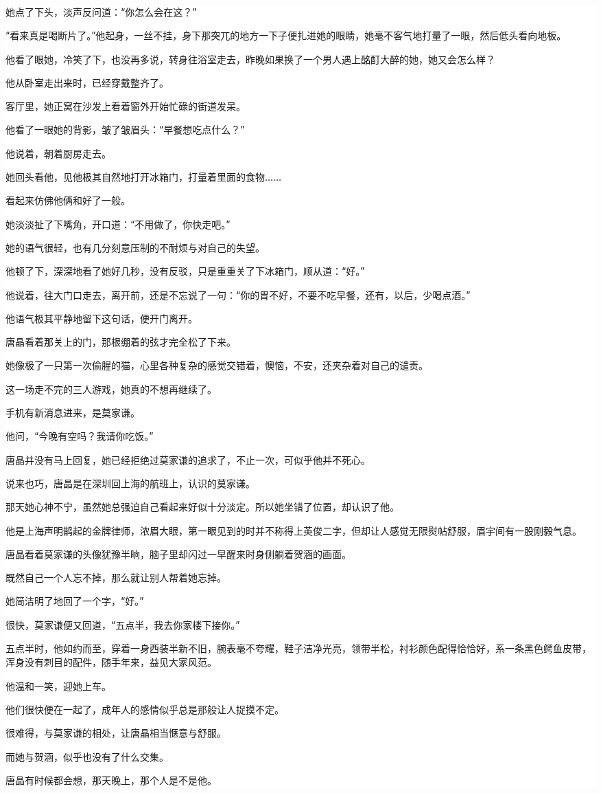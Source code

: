 她点了下头，淡声反问道：“你怎么会在这？”

“看来真是喝断片了。”他起身，一丝不挂，身下那突兀的地方一下子便扎进她的眼睛，她毫不客气地打量了一眼，然后低头看向地板。

他看了眼她，冷笑了下，也没再多说，转身往浴室走去，昨晚如果换了一个男人遇上酩酊大醉的她，她又会怎么样？

他从卧室走出来时，已经穿戴整齐了。

客厅里，她正窝在沙发上看着窗外开始忙碌的街道发呆。

他看了一眼她的背影，皱了皱眉头：“早餐想吃点什么？”

他说着，朝着厨房走去。

她回头看他，见他极其自然地打开冰箱门，打量着里面的食物……

看起来仿佛他俩和好了一般。

她淡淡扯了下嘴角，开口道：“不用做了，你快走吧。”

她的语气很轻，也有几分刻意压制的不耐烦与对自己的失望。

他顿了下，深深地看了她好几秒，没有反驳，只是重重关了下冰箱门，顺从道：“好。”

他说着，往大门口走去，离开前，还是不忘说了一句：“你的胃不好，不要不吃早餐，还有，以后，少喝点酒。”

他语气极其平静地留下这句话，便开门离开。

唐晶看着那关上的门，那根绷着的弦才完全松了下来。

她像极了一只第一次偷腥的猫，心里各种复杂的感觉交错着，懊恼，不安，还夹杂着对自己的谴责。

这一场走不完的三人游戏，她真的不想再继续了。

手机有新消息进来，是莫家谦。

他问，“今晚有空吗？我请你吃饭。”

唐晶并没有马上回复，她已经拒绝过莫家谦的追求了，不止一次，可似乎他并不死心。

说来也巧，唐晶是在深圳回上海的航班上，认识的莫家谦。

那天她心神不宁，虽然她总强迫自己看起来好似十分淡定。所以她坐错了位置，却认识了他。

他是上海声明鹊起的金牌律师，浓眉大眼，第一眼见到的时并不称得上英俊二字，但却让人感觉无限熨帖舒服，眉宇间有一股刚毅气息。

唐晶看着莫家谦的头像犹豫半晌，脑子里却闪过一早醒来时身侧躺着贺涵的画面。

既然自己一个人忘不掉，那么就让别人帮着她忘掉。

她简洁明了地回了一个字，“好。”

很快，莫家谦便又回道，“五点半，我去你家楼下接你。”

五点半时，他如约而至，穿着一身西装半新不旧，腕表毫不夸耀，鞋子洁净光亮，领带半松，衬衫颜色配得恰恰好，系一条黑色鳄鱼皮带，浑身没有刺目的配件，随手年来，益见大家风范。

他温和一笑，迎她上车。

他们很快便在一起了，成年人的感情似乎总是那般让人捉摸不定。

很难得，与莫家谦的相处，让唐晶相当惬意与舒服。

而她与贺涵，似乎也没有了什么交集。

唐晶有时候都会想，那天晚上，那个人是不是他。
